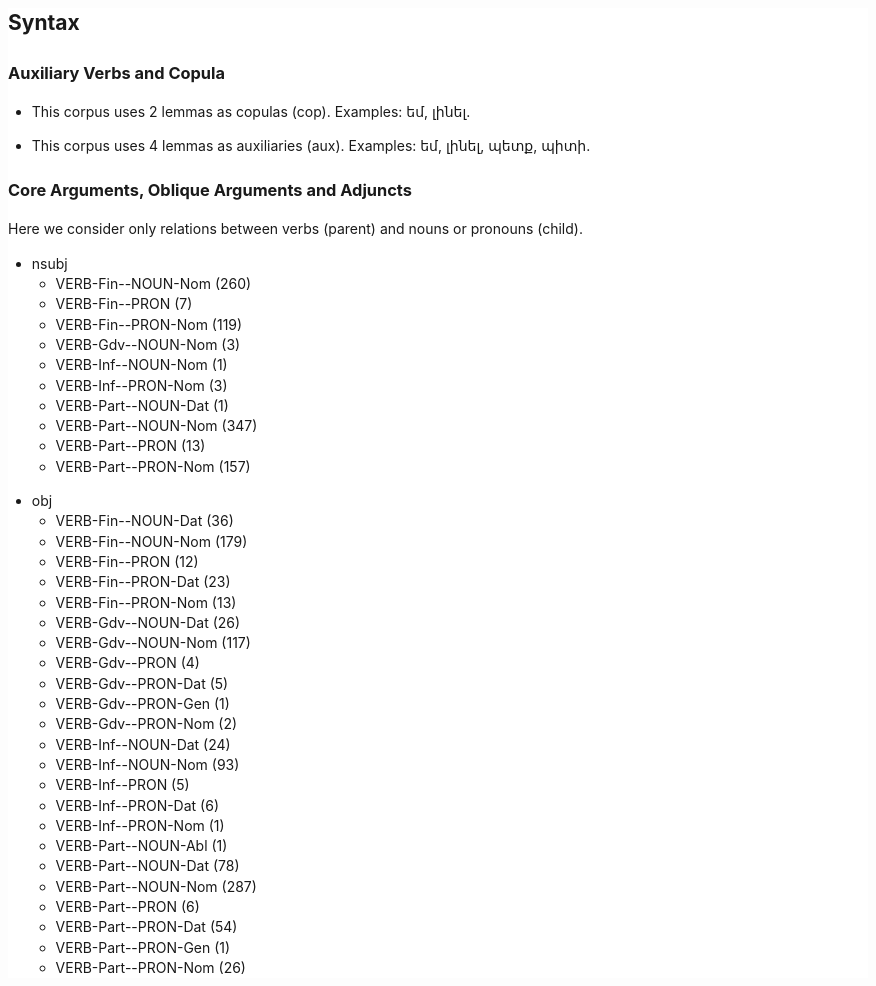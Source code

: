<h2>Syntax</h2>

<h3>Auxiliary Verbs and Copula</h3>

<ul>
<li>This corpus uses 2 lemmas as copulas (<a>cop</a>). Examples: եմ, լինել.</li>
</ul>

<ul>
<li>This corpus uses 4 lemmas as auxiliaries (<a>aux</a>). Examples: եմ, լինել, պետք, պիտի.</li>
</ul>

<h3>Core Arguments, Oblique Arguments and Adjuncts</h3>

Here we consider only relations between verbs (parent) and nouns or pronouns (child).
<ul>
  <li><a>nsubj</a>
    <ul>
      <li>VERB-Fin--NOUN-Nom (260)</li>
      <li>VERB-Fin--PRON (7)</li>
      <li>VERB-Fin--PRON-Nom (119)</li>
      <li>VERB-Gdv--NOUN-Nom (3)</li>
      <li>VERB-Inf--NOUN-Nom (1)</li>
      <li>VERB-Inf--PRON-Nom (3)</li>
      <li>VERB-Part--NOUN-Dat (1)</li>
      <li>VERB-Part--NOUN-Nom (347)</li>
      <li>VERB-Part--PRON (13)</li>
      <li>VERB-Part--PRON-Nom (157)</li>
    </ul>
  </li>
</ul>

<ul>
  <li><a>obj</a>
    <ul>
      <li>VERB-Fin--NOUN-Dat (36)</li>
      <li>VERB-Fin--NOUN-Nom (179)</li>
      <li>VERB-Fin--PRON (12)</li>
      <li>VERB-Fin--PRON-Dat (23)</li>
      <li>VERB-Fin--PRON-Nom (13)</li>
      <li>VERB-Gdv--NOUN-Dat (26)</li>
      <li>VERB-Gdv--NOUN-Nom (117)</li>
      <li>VERB-Gdv--PRON (4)</li>
      <li>VERB-Gdv--PRON-Dat (5)</li>
      <li>VERB-Gdv--PRON-Gen (1)</li>
      <li>VERB-Gdv--PRON-Nom (2)</li>
      <li>VERB-Inf--NOUN-Dat (24)</li>
      <li>VERB-Inf--NOUN-Nom (93)</li>
      <li>VERB-Inf--PRON (5)</li>
      <li>VERB-Inf--PRON-Dat (6)</li>
      <li>VERB-Inf--PRON-Nom (1)</li>
      <li>VERB-Part--NOUN-Abl (1)</li>
      <li>VERB-Part--NOUN-Dat (78)</li>
      <li>VERB-Part--NOUN-Nom (287)</li>
      <li>VERB-Part--PRON (6)</li>
      <li>VERB-Part--PRON-Dat (54)</li>
      <li>VERB-Part--PRON-Gen (1)</li>
      <li>VERB-Part--PRON-Nom (26)</li>
    </ul>
  </li>
</ul>
